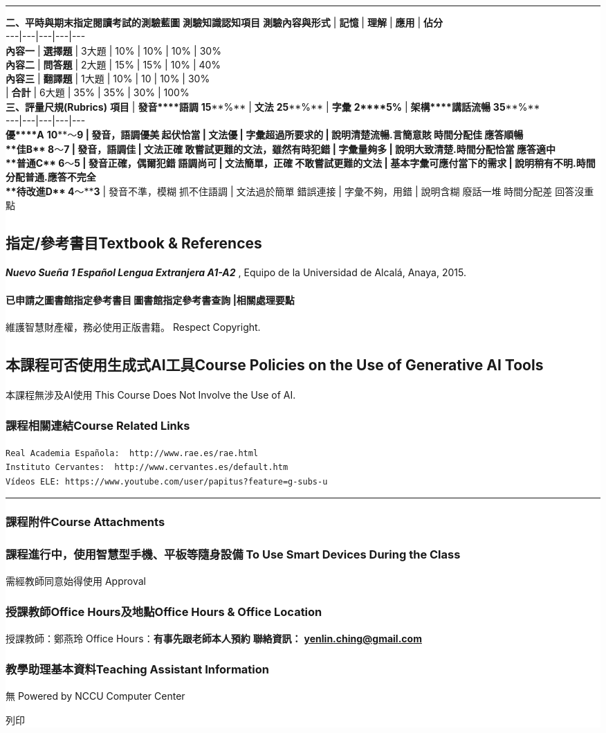 
---  
**二、平時與期末指定閱讀考試的測驗藍圖**
**測驗知識認知項目** **測驗內容與形式** |  **記憶** |  **理解** |  **應用** |  **佔分**  
---|---|---|---|---  
**內容一** |  **選擇題** |  3大題 |  10% |  10% |  10% |  30%  
**內容二** |  **問答題** |  2大題 |  15% |  15% |  10% |  40%  
**內容三** |  **翻譯題** |  1大題 |  10% |  10 |  10% |  30%  
|  **合計** |  6大題 |  35% |  35% |  30% |  100%  
**三、評量尺規(Rubrics)**
**項目** |  **發音****語調** **15****%** |  **文法** **25****%** |  **字彙** **2****5%** |  **架構****講話流暢** **35****%**  
---|---|---|---|---  
**優****A** **10****～****9** |  發音，語調優美 起伏恰當 |  文法優 |  字彙超過所要求的 |  說明清楚流暢.言簡意賅 時間分配佳 應答順暢  
**佳****B** **8****～****7** |  發音，語調佳 |  文法正確 敢嘗試更難的文法，雖然有時犯錯 |  字彙量夠多 |  說明大致清楚.時間分配恰當 應答適中  
**普通****C** **6****～****5** |  發音正確，偶爾犯錯 語調尚可 |  文法簡單，正確 不敢嘗試更難的文法 |  基本字彙可應付當下的需求 |  說明稍有不明.時間分配普通.應答不完全  
**待改進****D** **4****～****3** |  發音不準，模糊 抓不住語調 |  文法過於簡單 錯誤連接 |  字彙不夠，用錯 |  說明含糊 廢話一堆 時間分配差 回答沒重點  
##  指定/參考書目Textbook & References
**_Nuevo Sueña 1 Español Lengua Extranjera A1-A2_** , Equipo de la Universidad de Alcalá, Anaya, 2015.
####  已申請之圖書館指定參考書目  圖書館指定參考書查詢 |相關處理要點
維護智慧財產權，務必使用正版書籍。 Respect Copyright.
##  本課程可否使用生成式AI工具Course Policies on the Use of Generative AI Tools
本課程無涉及AI使用 This Course Does Not Involve the Use of AI.
###  課程相關連結Course Related Links
```
Real Academia Española:  http://www.rae.es/rae.html 
Instituto Cervantes:  http://www.cervantes.es/default.htm 
Vídeos ELE: https://www.youtube.com/user/papitus?feature=g-subs-u

```

* * *
###  課程附件Course Attachments
###  課程進行中，使用智慧型手機、平板等隨身設備 To Use Smart Devices During the Class
需經教師同意始得使用  Approval
###  授課教師Office Hours及地點Office Hours & Office Location
授課教師：鄭燕玲
Office Hours：**有事先跟老師本人預約**
**聯絡資訊：** **yenlin.ching@gmail.com**
###  教學助理基本資料Teaching Assistant Information
無
Powered by NCCU Computer Center
  
列印
